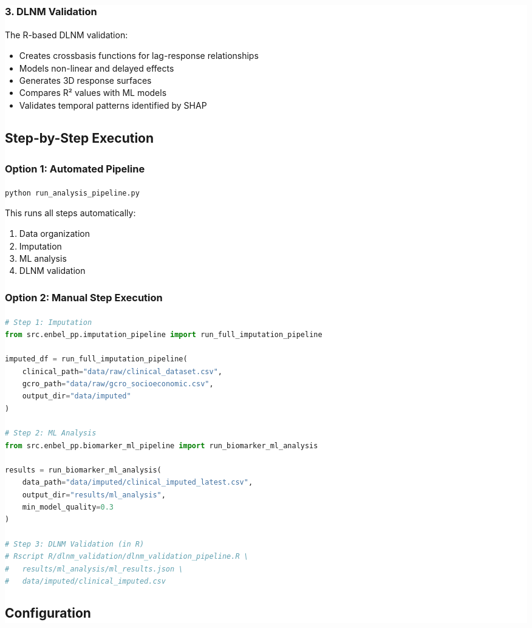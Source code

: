 ### 3. DLNM Validation

The R-based DLNM validation:
- Creates crossbasis functions for lag-response relationships
- Models non-linear and delayed effects
- Generates 3D response surfaces
- Compares R² values with ML models
- Validates temporal patterns identified by SHAP

## Step-by-Step Execution

### Option 1: Automated Pipeline

```bash
python run_analysis_pipeline.py
```

This runs all steps automatically:
1. Data organization
2. Imputation
3. ML analysis
4. DLNM validation

### Option 2: Manual Step Execution

```python
# Step 1: Imputation
from src.enbel_pp.imputation_pipeline import run_full_imputation_pipeline

imputed_df = run_full_imputation_pipeline(
    clinical_path="data/raw/clinical_dataset.csv",
    gcro_path="data/raw/gcro_socioeconomic.csv",
    output_dir="data/imputed"
)

# Step 2: ML Analysis
from src.enbel_pp.biomarker_ml_pipeline import run_biomarker_ml_analysis

results = run_biomarker_ml_analysis(
    data_path="data/imputed/clinical_imputed_latest.csv",
    output_dir="results/ml_analysis",
    min_model_quality=0.3
)

# Step 3: DLNM Validation (in R)
# Rscript R/dlnm_validation/dlnm_validation_pipeline.R \
#   results/ml_analysis/ml_results.json \
#   data/imputed/clinical_imputed.csv
```

## Configuration
